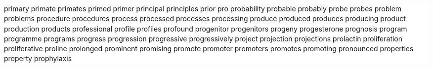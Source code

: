 primary
primate
primates
primed
primer
principal
principles
prior
pro
probability
probable
probably
probe
probes
problem
problems
procedure
procedures
process
processed
processes
processing
produce
produced
produces
producing
product
production
products
professional
profile
profiles
profound
progenitor
progenitors
progeny
progesterone
prognosis
program
programme
programs
progress
progression
progressive
progressively
project
projection
projections
prolactin
proliferation
proliferative
proline
prolonged
prominent
promising
promote
promoter
promoters
promotes
promoting
pronounced
properties
property
prophylaxis